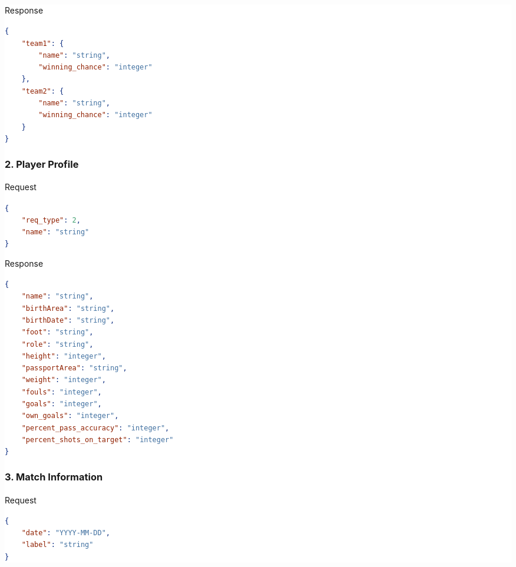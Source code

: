 Response

```json
{
    "team1": {
        "name": "string",
        "winning_chance": "integer"
    },
    "team2": {
        "name": "string",
        "winning_chance": "integer"
    }
}
```


### 2. Player Profile

Request

```json
{
    "req_type": 2,
    "name": "string"
}
```

Response

```json
{
    "name": "string",
    "birthArea": "string",
    "birthDate": "string",
    "foot": "string",
    "role": "string",
    "height": "integer",
    "passportArea": "string",
    "weight": "integer",
    "fouls": "integer",
    "goals": "integer",
    "own_goals": "integer",
    "percent_pass_accuracy": "integer",
    "percent_shots_on_target": "integer"
}
```


### 3. Match Information

Request


```json
{
    "date": "YYYY-MM-DD",
    "label": "string"
}
```
